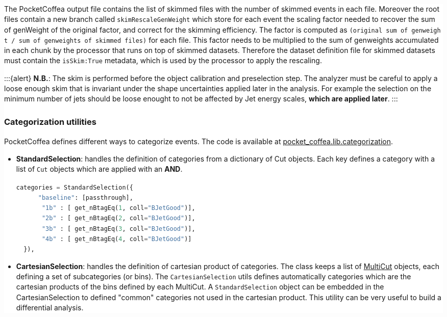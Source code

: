 The PocketCoffea output file contains the list of skimmed files with the number of skimmed events in each file. Moreover
    the root files contain a new branch called `skimRescaleGenWeight` which store for each event the scaling factor
    needed to recover the sum of genWeight of the original factor, and correct for the skimming efficiency.  The factor
    is computed as `(original sum of genweight / sum of genweights of skimmed files)` for each file. This factor needs to
    be multiplied to the sum of genweights accumulated in each chunk by the processor that runs on top of skimmed
        datasets. Therefore the dataset definition file for skimmed datasets must contain the `isSkim:True` metadata,
    which is used by the processor to apply the rescaling.

:::{alert}
 **N.B.**: The skim is performed before the object calibration and preselection step. The analyzer must be careful to
 apply a loose enough skim that is invariant under the shape uncertainties applied later in the analysis. For example
 the selection on the minimum number of jets should be loose enought to not be affected by Jet energy scales, **which
 are applied later**. 
 :::


### Categorization utilities
PocketCoffea defines different ways to categorize events. 
The code is available at [pocket_coffea.lib.categorization](pocket_coffea.lib.categorization).

- **StandardSelection**:
     handles the definition of categories from a dictionary of Cut objects. Each key defines a category with a list of
     `Cut` objects which are applied with an **AND**.
     
    ```python
    categories = StandardSelection({
          "baseline": [passthrough],
           "1b" : [ get_nBtagEq(1, coll="BJetGood")],
           "2b" : [ get_nBtagEq(2, coll="BJetGood")],
           "3b" : [ get_nBtagEq(3, coll="BJetGood")],
           "4b" : [ get_nBtagEq(4, coll="BJetGood")]
      }),
    ```
     
- **CartesianSelection**: 
    handles the definition of cartesian product of categories. The class keeps a list of
    [MultiCut](pocket_coffea.lib.categorization.MultiCut) objects, each defining a set of subcategories (or bins).
    The `CartesianSelection` utils defines automatically categories which are the cartesian products of the bins defined
    by each MultiCut. 
    A `StandardSelection` object can be embedded in the CartesianSelection to defined "common" categories not used in the
    cartesian product.
    This utility can be very useful to build a differential analysis. 
    